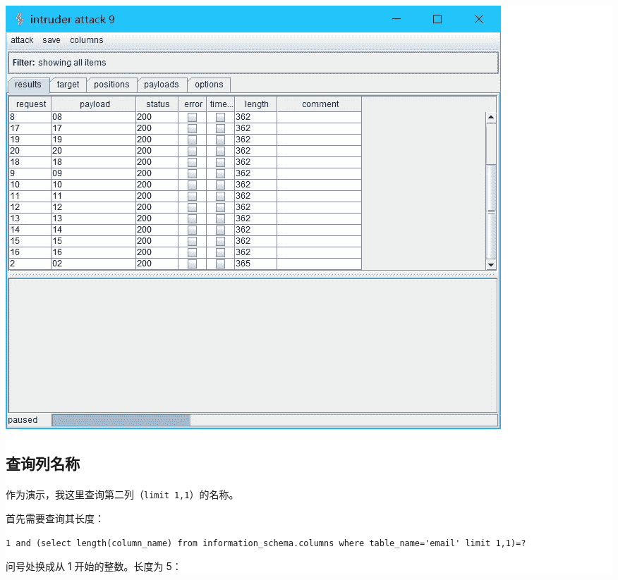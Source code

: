 ![](../img/555e1ff3e765eb42cf7cf7281956ce9e.png)

## 查询列名称

作为演示，我这里查询第二列（`limit 1,1`）的名称。

首先需要查询其长度：

```
1 and (select length(column_name) from information_schema.columns where table_name='email' limit 1,1)=?
```

问号处换成从 1 开始的整数。长度为 5：
